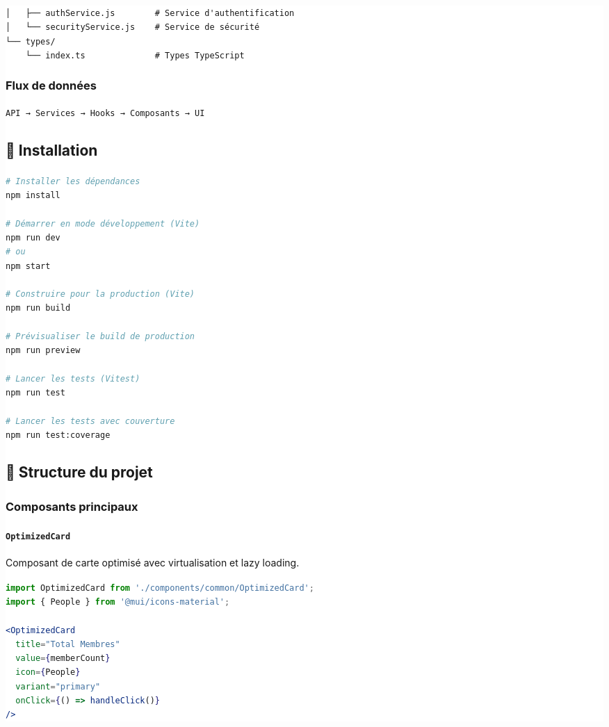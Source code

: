 ```
│   ├── authService.js        # Service d'authentification
│   └── securityService.js    # Service de sécurité
└── types/
    └── index.ts              # Types TypeScript
```

### Flux de données
```
API → Services → Hooks → Composants → UI
```

## 🚀 Installation

```bash
# Installer les dépendances
npm install

# Démarrer en mode développement (Vite)
npm run dev
# ou
npm start

# Construire pour la production (Vite)
npm run build

# Prévisualiser le build de production
npm run preview

# Lancer les tests (Vitest)
npm run test

# Lancer les tests avec couverture
npm run test:coverage
```

## 📁 Structure du projet

### Composants principaux

#### `OptimizedCard`
Composant de carte optimisé avec virtualisation et lazy loading.

```jsx
import OptimizedCard from './components/common/OptimizedCard';
import { People } from '@mui/icons-material';

<OptimizedCard
  title="Total Membres"
  value={memberCount}
  icon={People}
  variant="primary"
  onClick={() => handleClick()}
/>
```
